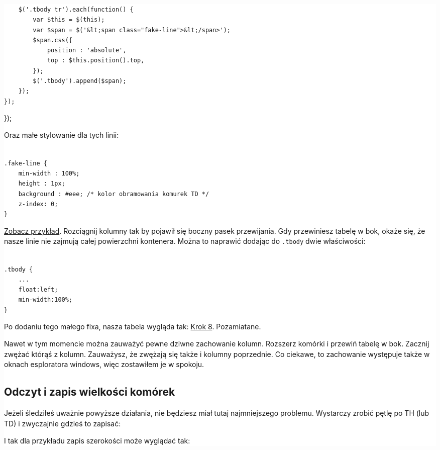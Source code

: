         $('.tbody tr').each(function() {
            var $this = $(this);
            var $span = $('&lt;span class="fake-line">&lt;/span>');
            $span.css({
                position : 'absolute',
                top : $this.position().top,
            });
            $('.tbody').append($span);
        });
    });
});
</code></pre>

Oraz małe stylowanie dla tych linii:

<pre><code class="language-css">
.fake-line {
    min-width : 100%;
    height : 1px;
    background : #eee; /* kolor obramowania komurek TD */
    z-index: 0;
}
</code></pre>

<a href="http://domanart.pl/dema/table-resize/table-resize-step7.html">Zobacz przykład</a>. Rozciągnij kolumny tak by pojawił się boczny pasek przewijania. Gdy przewiniesz tabelę w bok, okaże się, że nasze linie nie zajmują całej powierzchni kontenera. Można to naprawić dodając do <code>.tbody</code> dwie właściwości:

<pre><code class="language-css">
.tbody {
    ...
    float:left;
    min-width:100%;
}
</code></pre>


Po dodaniu tego małego fixa, nasza tabela wygląda tak: <a href="http://domanart.pl/dema/table-resize/table-resize-step8.html">Krok 8</a>. Pozamiatane.

<div class="info-text">
    Nawet w tym momencie można zauważyć pewne dziwne zachowanie kolumn. Rozszerz komórki i przewiń tabelę w bok. Zacznij zwężać którąś z kolumn.
    Zauważysz, że zwężają się także i kolumny poprzednie. Co ciekawe, to zachowanie występuje także w oknach esploratora windows, więc zostawiłem je w spokoju.
</div>

## Odczyt i zapis wielkości komórek
Jeżeli śledziłeś uważnie powyższe działania, nie będziesz miał tutaj najmniejszego problemu. Wystarczy zrobić pętlę po TH (lub TD) i zwyczajnie gdzieś to zapisać:

I tak dla przykładu zapis szerokości może wyglądać tak:
